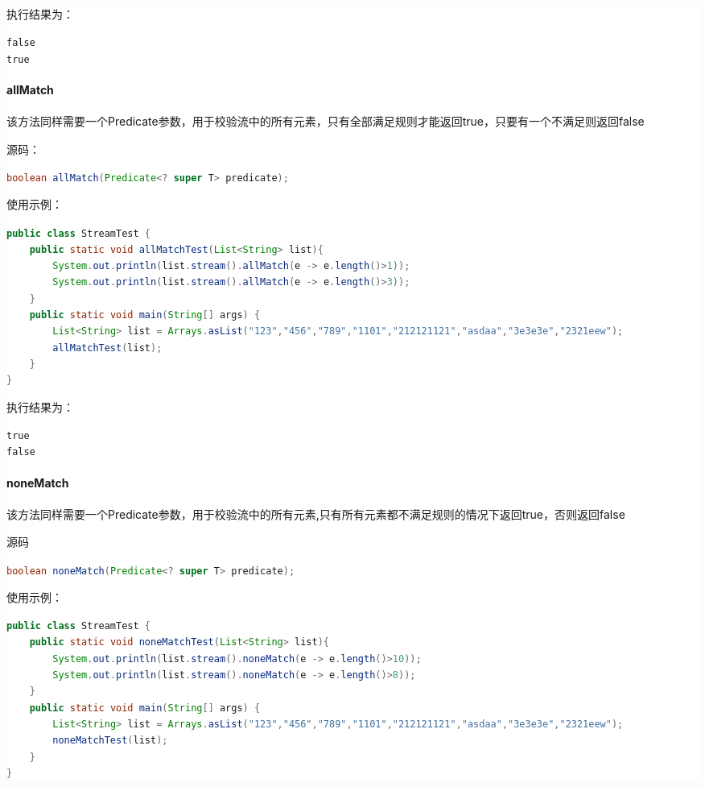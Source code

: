 执行结果为：

```text
false
true
```

#### allMatch

该方法同样需要一个Predicate参数，用于校验流中的所有元素，只有全部满足规则才能返回true，只要有一个不满足则返回false

源码：

```java
boolean allMatch(Predicate<? super T> predicate);
```

使用示例：

```java
public class StreamTest {
    public static void allMatchTest(List<String> list){
        System.out.println(list.stream().allMatch(e -> e.length()>1));
        System.out.println(list.stream().allMatch(e -> e.length()>3));
    }
    public static void main(String[] args) {
        List<String> list = Arrays.asList("123","456","789","1101","212121121","asdaa","3e3e3e","2321eew");
        allMatchTest(list);
    }
}
```

执行结果为：

```text
true
false
```

#### noneMatch

该方法同样需要一个Predicate参数，用于校验流中的所有元素,只有所有元素都不满足规则的情况下返回true，否则返回false

源码

```java
boolean noneMatch(Predicate<? super T> predicate);
```

使用示例：

```java
public class StreamTest {
    public static void noneMatchTest(List<String> list){
        System.out.println(list.stream().noneMatch(e -> e.length()>10));
        System.out.println(list.stream().noneMatch(e -> e.length()>8));
    }
    public static void main(String[] args) {
        List<String> list = Arrays.asList("123","456","789","1101","212121121","asdaa","3e3e3e","2321eew");
        noneMatchTest(list);
    }
}
```
